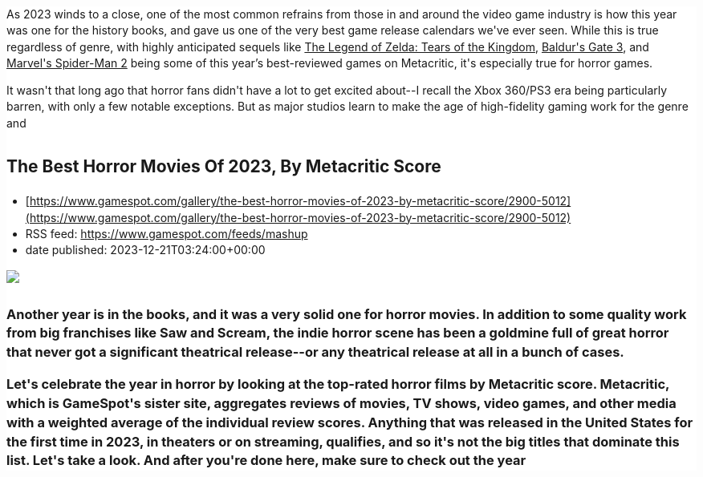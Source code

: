 <p dir="ltr">As 2023 winds to a close, one of the most common refrains from those in and around the video game industry is how this year was one for the history books, and gave us one of the very best game release calendars we've ever seen. While this is true regardless of genre, with highly anticipated sequels like <a href="https://www.gamespot.com/games/the-legend-of-zelda-tears-of-the-kingdom/">The Legend of Zelda: Tears of the Kingdom</a>, <a href="https://www.gamespot.com/games/baldurs-gate-3/">Baldur's Gate 3</a>, and <a href="https://www.gamespot.com/games/marvels-spider-man-2/">Marvel's Spider-Man 2</a> being some of this year’s best-reviewed games on Metacritic, it's especially true for horror games.</p><p dir="ltr">It wasn't that long ago that horror fans didn't have a lot to get excited about--I recall the Xbox 360/PS3 era being particularly barren, with only a few notable exceptions. But as major studios learn to make the age of high-fidelity gaming work for the genre and

## The Best Horror Movies Of 2023, By Metacritic Score
 - [https://www.gamespot.com/gallery/the-best-horror-movies-of-2023-by-metacritic-score/2900-5012](https://www.gamespot.com/gallery/the-best-horror-movies-of-2023-by-metacritic-score/2900-5012)
 - RSS feed: https://www.gamespot.com/feeds/mashup
 - date published: 2023-12-21T03:24:00+00:00

<p><img src="https://www.gamespot.com/a/uploads/scale_large/1757/17577455/4238313-sawxbillythepuppetthebesthorrormoviesof2023.jpg" /><br /><h3><p>Another year is in the books, and it was a very solid one for horror movies. In addition to some quality work from big franchises like Saw and Scream, the indie horror scene has been a goldmine full of great horror that never got a significant theatrical release--or any theatrical release at all in a bunch of cases.</p><p dir="ltr">Let's celebrate the year in horror by looking at the top-rated horror films by Metacritic score. Metacritic, which is GameSpot's sister site, aggregates reviews of movies, TV shows, video games, and other media with a weighted average of the individual review scores. Anything that was released in the United States for the first time in 2023, in theaters or on streaming, qualifies, and so it's not the big titles that dominate this list. Let's take a look. And after you're done here, make sure to check out the year

